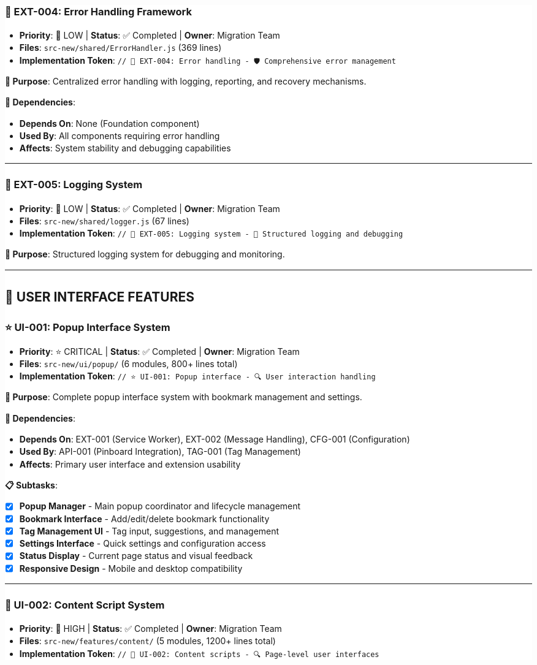 
### **🔻 EXT-004: Error Handling Framework**
- **Priority**: 🔻 LOW | **Status**: ✅ Completed | **Owner**: Migration Team
- **Files**: `src-new/shared/ErrorHandler.js` (369 lines)
- **Implementation Token**: `// 🔻 EXT-004: Error handling - 🛡️ Comprehensive error management`

**📑 Purpose**: Centralized error handling with logging, reporting, and recovery mechanisms.

**🔗 Dependencies**:
- **Depends On**: None (Foundation component)
- **Used By**: All components requiring error handling
- **Affects**: System stability and debugging capabilities

---

### **🔻 EXT-005: Logging System**
- **Priority**: 🔻 LOW | **Status**: ✅ Completed | **Owner**: Migration Team
- **Files**: `src-new/shared/logger.js` (67 lines) 
- **Implementation Token**: `// 🔻 EXT-005: Logging system - 📝 Structured logging and debugging`

**📑 Purpose**: Structured logging system for debugging and monitoring.

---

## 🎨 **USER INTERFACE FEATURES**

### **⭐ UI-001: Popup Interface System**
- **Priority**: ⭐ CRITICAL | **Status**: ✅ Completed | **Owner**: Migration Team
- **Files**: `src-new/ui/popup/` (6 modules, 800+ lines total)
- **Implementation Token**: `// ⭐ UI-001: Popup interface - 🔍 User interaction handling`

**📑 Purpose**: Complete popup interface system with bookmark management and settings.

**🔗 Dependencies**:
- **Depends On**: EXT-001 (Service Worker), EXT-002 (Message Handling), CFG-001 (Configuration)
- **Used By**: API-001 (Pinboard Integration), TAG-001 (Tag Management)
- **Affects**: Primary user interface and extension usability

**📋 Subtasks**:
- [x] **Popup Manager** - Main popup coordinator and lifecycle management
- [x] **Bookmark Interface** - Add/edit/delete bookmark functionality
- [x] **Tag Management UI** - Tag input, suggestions, and management
- [x] **Settings Interface** - Quick settings and configuration access
- [x] **Status Display** - Current page status and visual feedback
- [x] **Responsive Design** - Mobile and desktop compatibility

---

### **🔺 UI-002: Content Script System**
- **Priority**: 🔺 HIGH | **Status**: ✅ Completed | **Owner**: Migration Team
- **Files**: `src-new/features/content/` (5 modules, 1200+ lines total)
- **Implementation Token**: `// 🔺 UI-002: Content scripts - 🔍 Page-level user interfaces`
